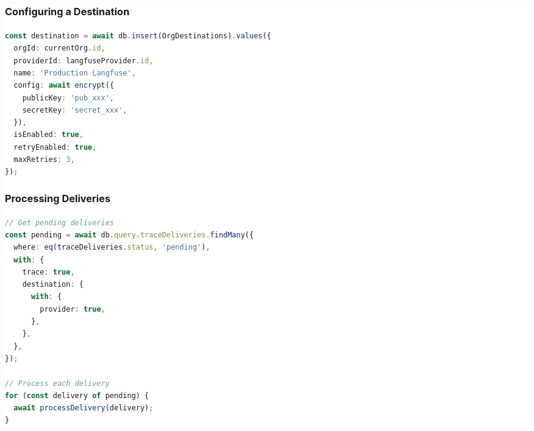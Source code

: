 ### Configuring a Destination
```typescript
const destination = await db.insert(OrgDestinations).values({
  orgId: currentOrg.id,
  providerId: langfuseProvider.id,
  name: 'Production Langfuse',
  config: await encrypt({
    publicKey: 'pub_xxx',
    secretKey: 'secret_xxx',
  }),
  isEnabled: true,
  retryEnabled: true,
  maxRetries: 3,
});
```

### Processing Deliveries
```typescript
// Get pending deliveries
const pending = await db.query.traceDeliveries.findMany({
  where: eq(traceDeliveries.status, 'pending'),
  with: {
    trace: true,
    destination: {
      with: {
        provider: true,
      },
    },
  },
});

// Process each delivery
for (const delivery of pending) {
  await processDelivery(delivery);
}
```